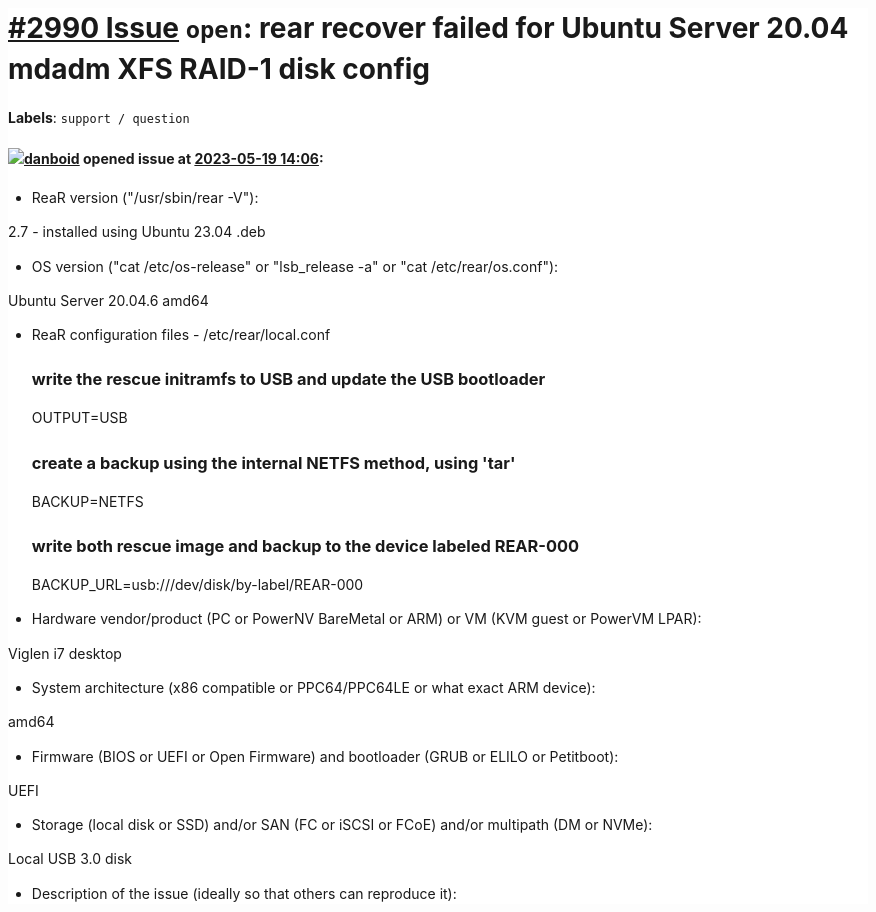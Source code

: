 [\#2990 Issue](https://github.com/rear/rear/issues/2990) `open`: rear recover failed for Ubuntu Server 20.04 mdadm XFS RAID-1 disk config
=========================================================================================================================================

**Labels**: `support / question`

#### <img src="https://avatars.githubusercontent.com/u/1429783?u=a0df565fd8514694c44d920a0e7bd5d81a16ccbc&v=4" width="50">[danboid](https://github.com/danboid) opened issue at [2023-05-19 14:06](https://github.com/rear/rear/issues/2990):

-   ReaR version ("/usr/sbin/rear -V"):

2.7 - installed using Ubuntu 23.04 .deb

-   OS version ("cat /etc/os-release" or "lsb\_release -a" or "cat
    /etc/rear/os.conf"):

Ubuntu Server 20.04.6 amd64

-   ReaR configuration files - /etc/rear/local.conf



    ### write the rescue initramfs to USB and update the USB bootloader
    OUTPUT=USB

    ### create a backup using the internal NETFS method, using 'tar'
    BACKUP=NETFS

    ### write both rescue image and backup to the device labeled REAR-000
    BACKUP_URL=usb:///dev/disk/by-label/REAR-000

-   Hardware vendor/product (PC or PowerNV BareMetal or ARM) or VM (KVM
    guest or PowerVM LPAR):

Viglen i7 desktop

-   System architecture (x86 compatible or PPC64/PPC64LE or what exact
    ARM device):

amd64

-   Firmware (BIOS or UEFI or Open Firmware) and bootloader (GRUB or
    ELILO or Petitboot):

UEFI

-   Storage (local disk or SSD) and/or SAN (FC or iSCSI or FCoE) and/or
    multipath (DM or NVMe):

Local USB 3.0 disk

-   Description of the issue (ideally so that others can reproduce it):
